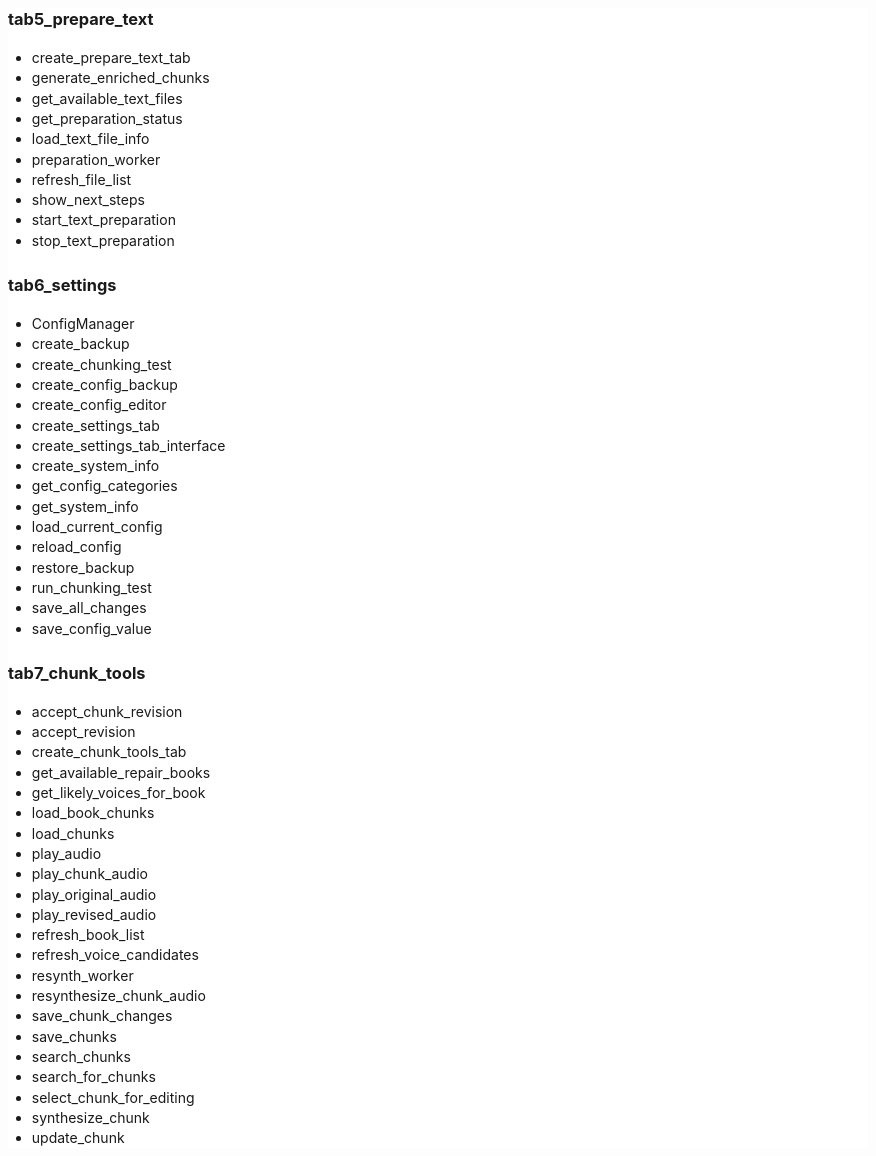 ### tab5_prepare_text
- create_prepare_text_tab
- generate_enriched_chunks
- get_available_text_files
- get_preparation_status
- load_text_file_info
- preparation_worker
- refresh_file_list
- show_next_steps
- start_text_preparation
- stop_text_preparation

### tab6_settings
- ConfigManager
- create_backup
- create_chunking_test
- create_config_backup
- create_config_editor
- create_settings_tab
- create_settings_tab_interface
- create_system_info
- get_config_categories
- get_system_info
- load_current_config
- reload_config
- restore_backup
- run_chunking_test
- save_all_changes
- save_config_value

### tab7_chunk_tools
- accept_chunk_revision
- accept_revision
- create_chunk_tools_tab
- get_available_repair_books
- get_likely_voices_for_book
- load_book_chunks
- load_chunks
- play_audio
- play_chunk_audio
- play_original_audio
- play_revised_audio
- refresh_book_list
- refresh_voice_candidates
- resynth_worker
- resynthesize_chunk_audio
- save_chunk_changes
- save_chunks
- search_chunks
- search_for_chunks
- select_chunk_for_editing
- synthesize_chunk
- update_chunk

